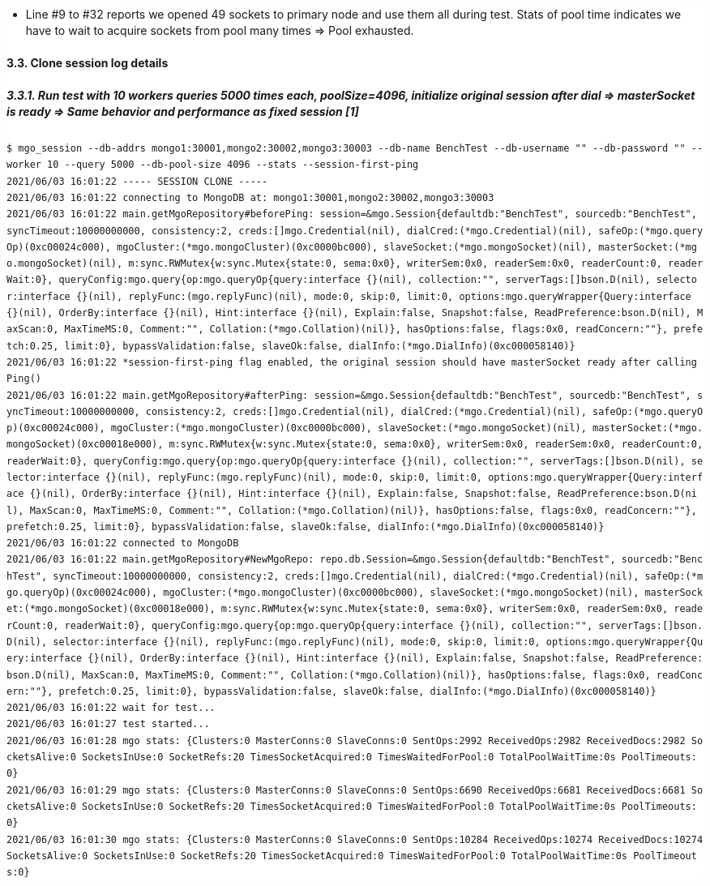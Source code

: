 - Line #9 to #32 reports we opened 49 sockets to primary node and use them all during test. 
  Stats of pool time indicates we have to wait to acquire sockets from pool many times => Pool exhausted.

#### 3.3. Clone session log details

##### 3.3.1. Run test with 10 workers queries 5000 times each, poolSize=4096, initialize original session after dial => masterSocket is ready => Same behavior and performance as fixed session [1]

```shell
$ mgo_session --db-addrs mongo1:30001,mongo2:30002,mongo3:30003 --db-name BenchTest --db-username "" --db-password "" --worker 10 --query 5000 --db-pool-size 4096 --stats --session-first-ping
2021/06/03 16:01:22 ----- SESSION CLONE -----
2021/06/03 16:01:22 connecting to MongoDB at: mongo1:30001,mongo2:30002,mongo3:30003
2021/06/03 16:01:22 main.getMgoRepository#beforePing: session=&mgo.Session{defaultdb:"BenchTest", sourcedb:"BenchTest", syncTimeout:10000000000, consistency:2, creds:[]mgo.Credential(nil), dialCred:(*mgo.Credential)(nil), safeOp:(*mgo.queryOp)(0xc00024c000), mgoCluster:(*mgo.mongoCluster)(0xc0000bc000), slaveSocket:(*mgo.mongoSocket)(nil), masterSocket:(*mgo.mongoSocket)(nil), m:sync.RWMutex{w:sync.Mutex{state:0, sema:0x0}, writerSem:0x0, readerSem:0x0, readerCount:0, readerWait:0}, queryConfig:mgo.query{op:mgo.queryOp{query:interface {}(nil), collection:"", serverTags:[]bson.D(nil), selector:interface {}(nil), replyFunc:(mgo.replyFunc)(nil), mode:0, skip:0, limit:0, options:mgo.queryWrapper{Query:interface {}(nil), OrderBy:interface {}(nil), Hint:interface {}(nil), Explain:false, Snapshot:false, ReadPreference:bson.D(nil), MaxScan:0, MaxTimeMS:0, Comment:"", Collation:(*mgo.Collation)(nil)}, hasOptions:false, flags:0x0, readConcern:""}, prefetch:0.25, limit:0}, bypassValidation:false, slaveOk:false, dialInfo:(*mgo.DialInfo)(0xc000058140)}
2021/06/03 16:01:22 *session-first-ping flag enabled, the original session should have masterSocket ready after calling Ping()
2021/06/03 16:01:22 main.getMgoRepository#afterPing: session=&mgo.Session{defaultdb:"BenchTest", sourcedb:"BenchTest", syncTimeout:10000000000, consistency:2, creds:[]mgo.Credential(nil), dialCred:(*mgo.Credential)(nil), safeOp:(*mgo.queryOp)(0xc00024c000), mgoCluster:(*mgo.mongoCluster)(0xc0000bc000), slaveSocket:(*mgo.mongoSocket)(nil), masterSocket:(*mgo.mongoSocket)(0xc00018e000), m:sync.RWMutex{w:sync.Mutex{state:0, sema:0x0}, writerSem:0x0, readerSem:0x0, readerCount:0, readerWait:0}, queryConfig:mgo.query{op:mgo.queryOp{query:interface {}(nil), collection:"", serverTags:[]bson.D(nil), selector:interface {}(nil), replyFunc:(mgo.replyFunc)(nil), mode:0, skip:0, limit:0, options:mgo.queryWrapper{Query:interface {}(nil), OrderBy:interface {}(nil), Hint:interface {}(nil), Explain:false, Snapshot:false, ReadPreference:bson.D(nil), MaxScan:0, MaxTimeMS:0, Comment:"", Collation:(*mgo.Collation)(nil)}, hasOptions:false, flags:0x0, readConcern:""}, prefetch:0.25, limit:0}, bypassValidation:false, slaveOk:false, dialInfo:(*mgo.DialInfo)(0xc000058140)}
2021/06/03 16:01:22 connected to MongoDB
2021/06/03 16:01:22 main.getMgoRepository#NewMgoRepo: repo.db.Session=&mgo.Session{defaultdb:"BenchTest", sourcedb:"BenchTest", syncTimeout:10000000000, consistency:2, creds:[]mgo.Credential(nil), dialCred:(*mgo.Credential)(nil), safeOp:(*mgo.queryOp)(0xc00024c000), mgoCluster:(*mgo.mongoCluster)(0xc0000bc000), slaveSocket:(*mgo.mongoSocket)(nil), masterSocket:(*mgo.mongoSocket)(0xc00018e000), m:sync.RWMutex{w:sync.Mutex{state:0, sema:0x0}, writerSem:0x0, readerSem:0x0, readerCount:0, readerWait:0}, queryConfig:mgo.query{op:mgo.queryOp{query:interface {}(nil), collection:"", serverTags:[]bson.D(nil), selector:interface {}(nil), replyFunc:(mgo.replyFunc)(nil), mode:0, skip:0, limit:0, options:mgo.queryWrapper{Query:interface {}(nil), OrderBy:interface {}(nil), Hint:interface {}(nil), Explain:false, Snapshot:false, ReadPreference:bson.D(nil), MaxScan:0, MaxTimeMS:0, Comment:"", Collation:(*mgo.Collation)(nil)}, hasOptions:false, flags:0x0, readConcern:""}, prefetch:0.25, limit:0}, bypassValidation:false, slaveOk:false, dialInfo:(*mgo.DialInfo)(0xc000058140)}
2021/06/03 16:01:22 wait for test...
2021/06/03 16:01:27 test started...
2021/06/03 16:01:28 mgo stats: {Clusters:0 MasterConns:0 SlaveConns:0 SentOps:2992 ReceivedOps:2982 ReceivedDocs:2982 SocketsAlive:0 SocketsInUse:0 SocketRefs:20 TimesSocketAcquired:0 TimesWaitedForPool:0 TotalPoolWaitTime:0s PoolTimeouts:0}
2021/06/03 16:01:29 mgo stats: {Clusters:0 MasterConns:0 SlaveConns:0 SentOps:6690 ReceivedOps:6681 ReceivedDocs:6681 SocketsAlive:0 SocketsInUse:0 SocketRefs:20 TimesSocketAcquired:0 TimesWaitedForPool:0 TotalPoolWaitTime:0s PoolTimeouts:0}
2021/06/03 16:01:30 mgo stats: {Clusters:0 MasterConns:0 SlaveConns:0 SentOps:10284 ReceivedOps:10274 ReceivedDocs:10274 SocketsAlive:0 SocketsInUse:0 SocketRefs:20 TimesSocketAcquired:0 TimesWaitedForPool:0 TotalPoolWaitTime:0s PoolTimeouts:0}
```
